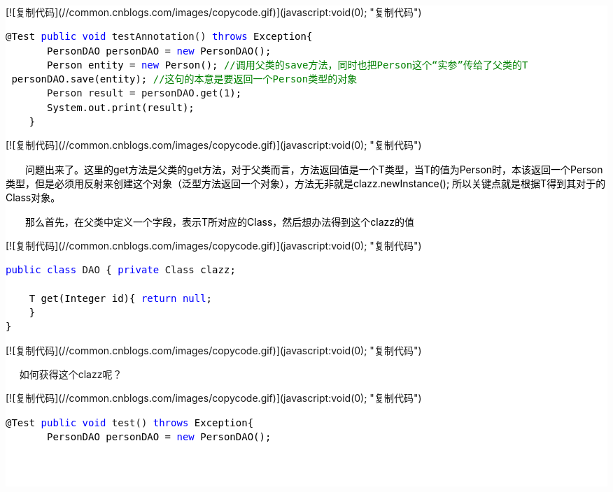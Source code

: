 <div class="cnblogs_code_toolbar"><span class="cnblogs_code_copy">[![复制代码](//common.cnblogs.com/images/copycode.gif)](javascript:void(0); "复制代码")</span></div>

<pre><span style="color: #000000;">@Test</span> <span style="color: #0000ff;">public</span> <span style="color: #0000ff;">void</span> testAnnotation() <span style="color: #0000ff;">throws</span> <span style="color: #000000;">Exception{
       PersonDAO personDAO</span> = <span style="color: #0000ff;">new</span> <span style="color: #000000;">PersonDAO();
       Person entity</span> = <span style="color: #0000ff;">new</span> <span style="color: #000000;">Person();</span> <span style="color: #008000;">//</span><span style="color: #008000;">调用父类的save方法，同时也把Person这个“实参”传给了父类的T</span>
 <span style="color: #000000;">personDAO.save(entity);</span> <span style="color: #008000;">//</span><span style="color: #008000;">这句的本意是要返回一个Person类型的对象</span>
       Person result = personDAO.get(1<span style="color: #000000;">); 
       System.out.print(result);
    }</span></pre>

<div class="cnblogs_code_toolbar"><span class="cnblogs_code_copy">[![复制代码](//common.cnblogs.com/images/copycode.gif)](javascript:void(0); "复制代码")</span></div>

</div>

<span style="color: #000000;">　　问题出来了。这里的get方法是父类的get方法，对于父类而言，方法返回值是一个T类型，当T的值为Person时，本该返回一个Person类型，但是必须用反射来创建这个对象（泛型方法返回一个对象），方法无非就是clazz.newInstance(); 所以关键点就是根据T得到其对于的Class对象。</span>

<span style="color: #000000;">　　那么首先，在父类中定义一个字段，表示T所对应的Class，然后想办法得到这个clazz的值</span>

<div class="cnblogs_code">

<div class="cnblogs_code_toolbar"><span class="cnblogs_code_copy">[![复制代码](//common.cnblogs.com/images/copycode.gif)](javascript:void(0); "复制代码")</span></div>

<pre><span style="color: #0000ff;">public</span> <span style="color: #0000ff;">class</span> DAO<T> <span style="color: #000000;">{</span> <span style="color: #0000ff;">private</span> Class<T> <span style="color: #000000;">clazz;

    T get(Integer id){</span> <span style="color: #0000ff;">return</span> <span style="color: #0000ff;">null</span><span style="color: #000000;">;
    }
}</span></pre>

<div class="cnblogs_code_toolbar"><span class="cnblogs_code_copy">[![复制代码](//common.cnblogs.com/images/copycode.gif)](javascript:void(0); "复制代码")</span></div>

</div>

     如何获得这个clazz呢？

<div class="cnblogs_code">

<div class="cnblogs_code_toolbar"><span class="cnblogs_code_copy">[![复制代码](//common.cnblogs.com/images/copycode.gif)](javascript:void(0); "复制代码")</span></div>

<pre><span style="color: #000000;">@Test</span> <span style="color: #0000ff;">public</span> <span style="color: #0000ff;">void</span> test() <span style="color: #0000ff;">throws</span> <span style="color: #000000;">Exception{
       PersonDAO personDAO</span> = <span style="color: #0000ff;">new</span> <span style="color: #000000;">PersonDAO();
